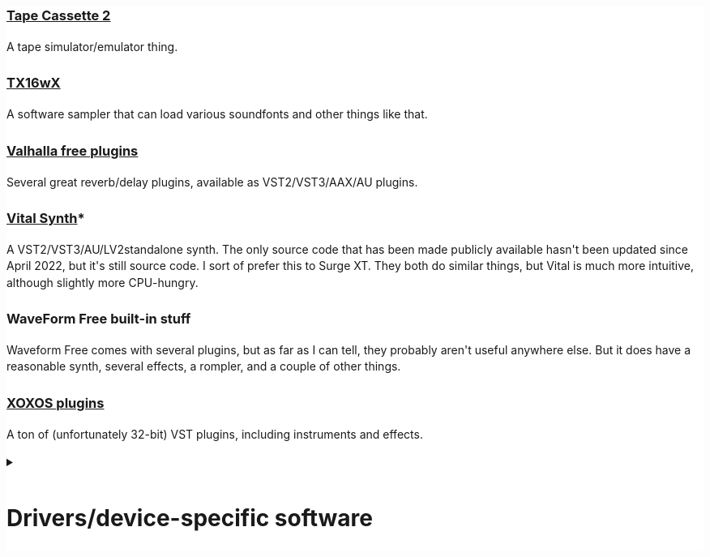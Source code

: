 ### [Tape Cassette 2](https://www.caelumaudio.com/CaelumAudio/?Page=TapeCassette2)
A tape simulator/emulator thing.
 
### [TX16wX](https://www.tx16wx.com)
A software sampler that can load various soundfonts and other things like that.
 
### [Valhalla free plugins](https://valhalladsp.com)
Several great reverb/delay plugins, available as VST2/VST3/AAX/AU plugins.
 
### [Vital Synth](https://vital.audio/)\*
A VST2/VST3/AU/LV2standalone synth. The only source code that has been made publicly available hasn't been updated since April 2022, but it's still source code. I sort of prefer this to Surge XT. They both do similar things, but Vital is much more intuitive, although slightly more CPU-hungry.

### WaveForm Free built-in stuff
Waveform Free comes with several plugins, but as far as I can tell, they probably aren't useful anywhere else. But it does have a reasonable synth, several effects, a rompler, and a couple of other things.

### [XOXOS plugins](https://xoxos.net/vst/)
A ton of (unfortunately 32-bit) VST plugins, including instruments and effects.
 
</details>

<details><summary><h1>Drivers/device-specific software</h1></summary></details>